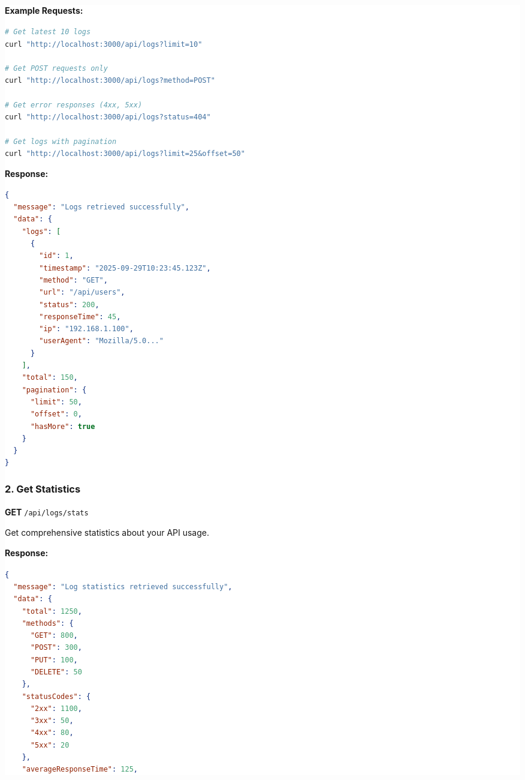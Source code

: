 **Example Requests:**
```bash
# Get latest 10 logs
curl "http://localhost:3000/api/logs?limit=10"

# Get POST requests only
curl "http://localhost:3000/api/logs?method=POST"

# Get error responses (4xx, 5xx)
curl "http://localhost:3000/api/logs?status=404"

# Get logs with pagination
curl "http://localhost:3000/api/logs?limit=25&offset=50"
```

**Response:**
```json
{
  "message": "Logs retrieved successfully",
  "data": {
    "logs": [
      {
        "id": 1,
        "timestamp": "2025-09-29T10:23:45.123Z",
        "method": "GET",
        "url": "/api/users",
        "status": 200,
        "responseTime": 45,
        "ip": "192.168.1.100",
        "userAgent": "Mozilla/5.0..."
      }
    ],
    "total": 150,
    "pagination": {
      "limit": 50,
      "offset": 0,
      "hasMore": true
    }
  }
}
```

### 2. Get Statistics
**GET** `/api/logs/stats`

Get comprehensive statistics about your API usage.

**Response:**
```json
{
  "message": "Log statistics retrieved successfully",
  "data": {
    "total": 1250,
    "methods": {
      "GET": 800,
      "POST": 300,
      "PUT": 100,
      "DELETE": 50
    },
    "statusCodes": {
      "2xx": 1100,
      "3xx": 50,
      "4xx": 80,
      "5xx": 20
    },
    "averageResponseTime": 125,
```